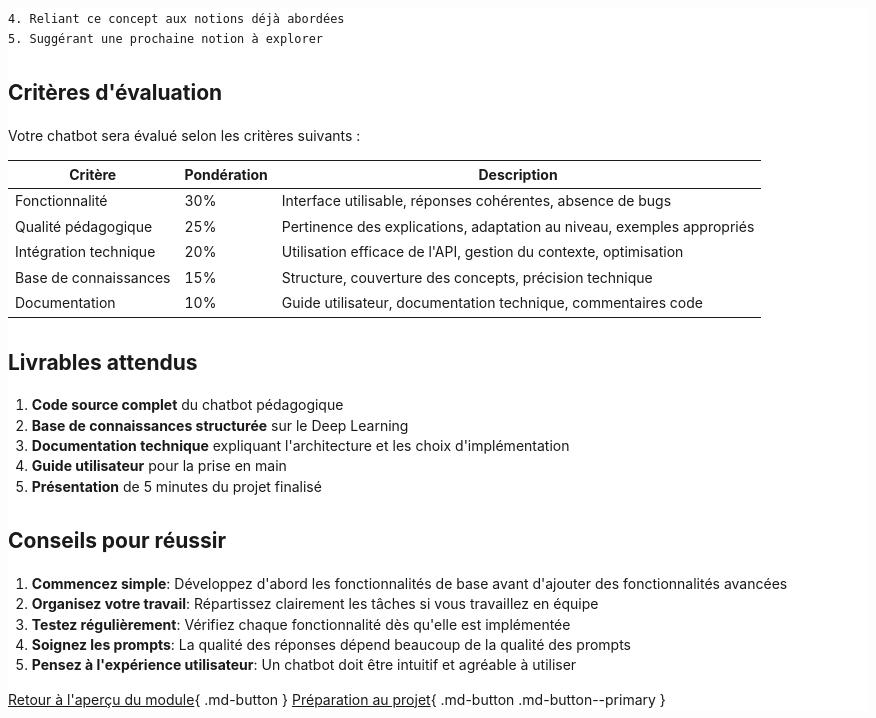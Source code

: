 ```
4. Reliant ce concept aux notions déjà abordées
5. Suggérant une prochaine notion à explorer
```

## Critères d'évaluation

Votre chatbot sera évalué selon les critères suivants :

| Critère | Pondération | Description |
|---------|-------------|-------------|
| Fonctionnalité | 30% | Interface utilisable, réponses cohérentes, absence de bugs |
| Qualité pédagogique | 25% | Pertinence des explications, adaptation au niveau, exemples appropriés |
| Intégration technique | 20% | Utilisation efficace de l'API, gestion du contexte, optimisation |
| Base de connaissances | 15% | Structure, couverture des concepts, précision technique |
| Documentation | 10% | Guide utilisateur, documentation technique, commentaires code |

## Livrables attendus

1. **Code source complet** du chatbot pédagogique
2. **Base de connaissances structurée** sur le Deep Learning
3. **Documentation technique** expliquant l'architecture et les choix d'implémentation
4. **Guide utilisateur** pour la prise en main
5. **Présentation** de 5 minutes du projet finalisé

## Conseils pour réussir

1. **Commencez simple**: Développez d'abord les fonctionnalités de base avant d'ajouter des fonctionnalités avancées
2. **Organisez votre travail**: Répartissez clairement les tâches si vous travaillez en équipe
3. **Testez régulièrement**: Vérifiez chaque fonctionnalité dès qu'elle est implémentée
4. **Soignez les prompts**: La qualité des réponses dépend beaucoup de la qualité des prompts
5. **Pensez à l'expérience utilisateur**: Un chatbot doit être intuitif et agréable à utiliser

[Retour à l'aperçu du module](index.md){ .md-button }
[Préparation au projet](preparation-projet.md){ .md-button .md-button--primary }
```
